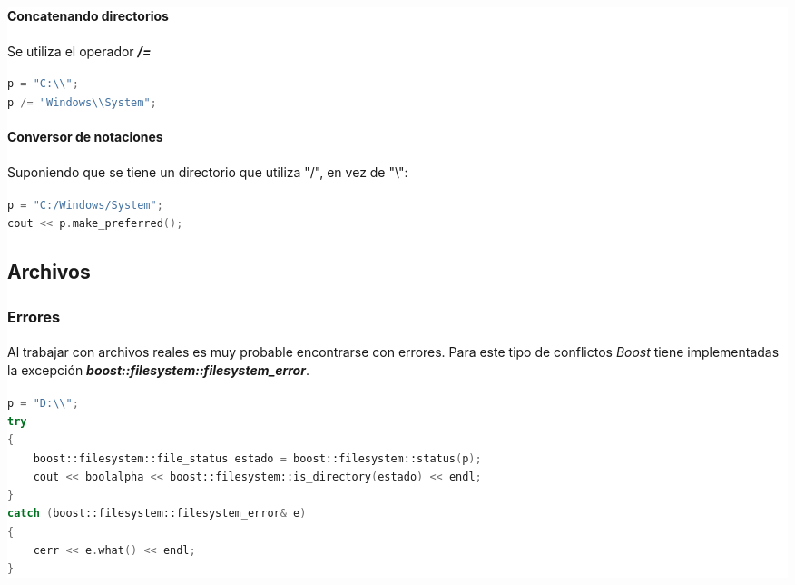 #### Concatenando directorios

Se utiliza el operador ___/=___

```c++
p = "C:\\";
p /= "Windows\\System";
```

#### Conversor de notaciones

Suponiendo que se tiene un directorio que utiliza "/", en vez de "\\":

```c++
p = "C:/Windows/System";
cout << p.make_preferred();
```

## Archivos

### Errores

Al trabajar con archivos reales es muy probable encontrarse con errores.  Para este tipo de conflictos _Boost_ tiene implementadas la excepción ___boost::filesystem::filesystem_error___.

```c++
p = "D:\\";
try
{
	boost::filesystem::file_status estado = boost::filesystem::status(p);
	cout << boolalpha << boost::filesystem::is_directory(estado) << endl;
}
catch (boost::filesystem::filesystem_error& e)
{
	cerr << e.what() << endl;
}
```


